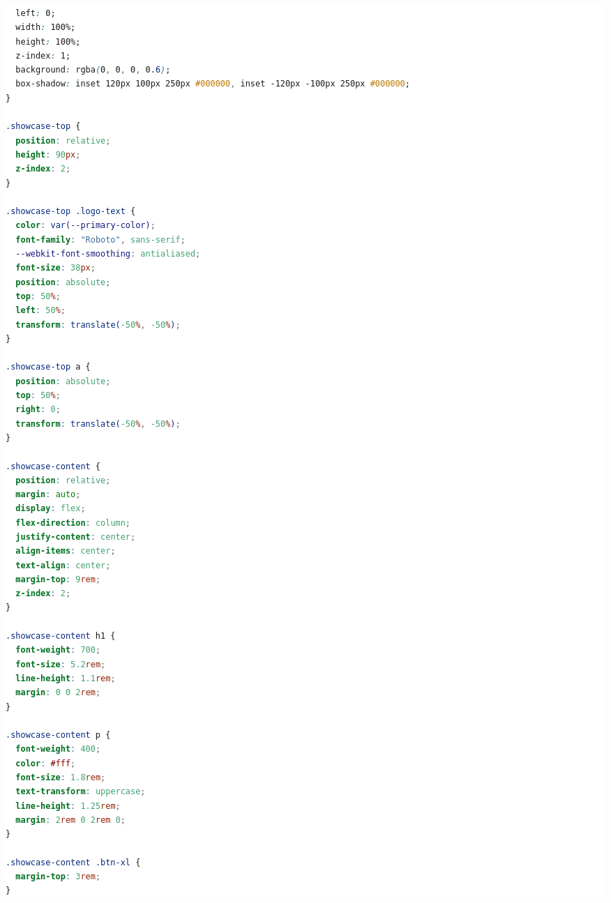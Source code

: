 ```css
  left: 0;
  width: 100%;
  height: 100%;
  z-index: 1;
  background: rgba(0, 0, 0, 0.6);
  box-shadow: inset 120px 100px 250px #000000, inset -120px -100px 250px #000000;
}

.showcase-top {
  position: relative;
  height: 90px;
  z-index: 2;
}

.showcase-top .logo-text {
  color: var(--primary-color);
  font-family: "Roboto", sans-serif;
  --webkit-font-smoothing: antialiased;
  font-size: 38px;
  position: absolute;
  top: 50%;
  left: 50%;
  transform: translate(-50%, -50%);
}

.showcase-top a {
  position: absolute;
  top: 50%;
  right: 0;
  transform: translate(-50%, -50%);
}

.showcase-content {
  position: relative;
  margin: auto;
  display: flex;
  flex-direction: column;
  justify-content: center;
  align-items: center;
  text-align: center;
  margin-top: 9rem;
  z-index: 2;
}

.showcase-content h1 {
  font-weight: 700;
  font-size: 5.2rem;
  line-height: 1.1rem;
  margin: 0 0 2rem;
}

.showcase-content p {
  font-weight: 400;
  color: #fff;
  font-size: 1.8rem;
  text-transform: uppercase;
  line-height: 1.25rem;
  margin: 2rem 0 2rem 0;
}

.showcase-content .btn-xl {
  margin-top: 3rem;
}
```